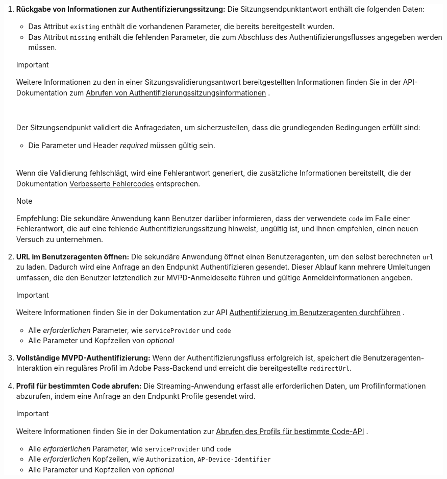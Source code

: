 1. **Rückgabe von Informationen zur Authentifizierungssitzung:** Die Sitzungsendpunktantwort enthält die folgenden Daten:
   * Das Attribut `existing` enthält die vorhandenen Parameter, die bereits bereitgestellt wurden.
   * Das Attribut `missing` enthält die fehlenden Parameter, die zum Abschluss des Authentifizierungsflusses angegeben werden müssen.

   >[!IMPORTANT]
   >
   > Weitere Informationen zu den in einer Sitzungsvalidierungsantwort bereitgestellten Informationen finden Sie in der API-Dokumentation zum [Abrufen von Authentifizierungssitzungsinformationen](../../apis/sessions-apis/rest-api-v2-sessions-apis-retrieve-authentication-session-information-using-code.md) .
   >
   > <br/>
   >
   > Der Sitzungsendpunkt validiert die Anfragedaten, um sicherzustellen, dass die grundlegenden Bedingungen erfüllt sind:
   >
   > * Die Parameter und Header _required_ müssen gültig sein.
   >
   > <br/>
   >
   > Wenn die Validierung fehlschlägt, wird eine Fehlerantwort generiert, die zusätzliche Informationen bereitstellt, die der Dokumentation [Verbesserte Fehlercodes](../../../enhanced-error-codes.md) entsprechen.

   >[!NOTE]
   >
   > Empfehlung: Die sekundäre Anwendung kann Benutzer darüber informieren, dass der verwendete `code` im Falle einer Fehlerantwort, die auf eine fehlende Authentifizierungssitzung hinweist, ungültig ist, und ihnen empfehlen, einen neuen Versuch zu unternehmen.

1. **URL im Benutzeragenten öffnen:** Die sekundäre Anwendung öffnet einen Benutzeragenten, um den selbst berechneten `url` zu laden. Dadurch wird eine Anfrage an den Endpunkt Authentifizieren gesendet. Dieser Ablauf kann mehrere Umleitungen umfassen, die den Benutzer letztendlich zur MVPD-Anmeldeseite führen und gültige Anmeldeinformationen angeben.

   >[!IMPORTANT]
   >
   > Weitere Informationen finden Sie in der Dokumentation zur API [Authentifizierung im Benutzeragenten durchführen](../../apis/sessions-apis/rest-api-v2-sessions-apis-perform-authentication-in-user-agent.md) .
   >
   > * Alle _erforderlichen_ Parameter, wie `serviceProvider` und `code`
   > * Alle Parameter und Kopfzeilen von _optional_

1. **Vollständige MVPD-Authentifizierung:** Wenn der Authentifizierungsfluss erfolgreich ist, speichert die Benutzeragenten-Interaktion ein reguläres Profil im Adobe Pass-Backend und erreicht die bereitgestellte `redirectUrl`.

1. **Profil für bestimmten Code abrufen:** Die Streaming-Anwendung erfasst alle erforderlichen Daten, um Profilinformationen abzurufen, indem eine Anfrage an den Endpunkt Profile gesendet wird.

   >[!IMPORTANT]
   >
   > Weitere Informationen finden Sie in der Dokumentation zur [Abrufen des Profils für bestimmte Code-API](../../apis/profiles-apis/rest-api-v2-profiles-apis-retrieve-profile-for-specific-code.md) .
   > 
   > * Alle _erforderlichen_ Parameter, wie `serviceProvider` und `code`
   > * Alle _erforderlichen_ Kopfzeilen, wie `Authorization`, `AP-Device-Identifier`
   > * Alle Parameter und Kopfzeilen von _optional_
